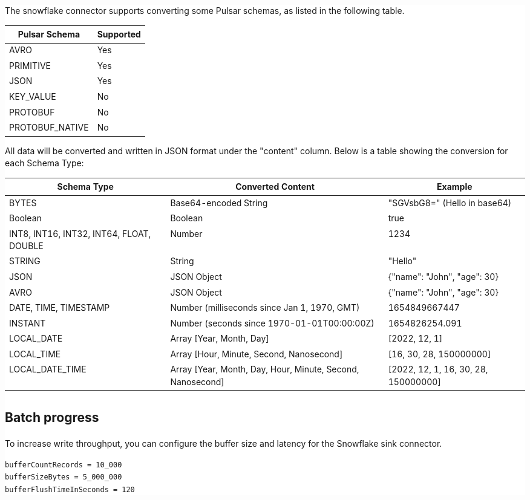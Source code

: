 The snowflake connector supports converting some Pulsar schemas, as listed in the following table.

| Pulsar Schema   | Supported |
|-----------------|-----------|
| AVRO            | Yes       |
| PRIMITIVE       | Yes       |
| JSON            | Yes       |
| KEY_VALUE       | No        |
| PROTOBUF        | No        |
| PROTOBUF_NATIVE | No        |

All data will be converted and written in JSON format under the "content" column. Below is a table showing the
conversion for each Schema Type:

| Schema Type                              | Converted Content                                          | Example                              |
|------------------------------------------|------------------------------------------------------------|--------------------------------------|
| BYTES                                    | Base64-encoded String                                      | "SGVsbG8=" (Hello in base64)         |
| Boolean                                  | Boolean                                                    | true                                 |
| INT8, INT16, INT32, INT64, FLOAT, DOUBLE | Number                                                     | 1234                                 |
| STRING                                   | String                                                     | "Hello"                              |
| JSON                                     | JSON Object                                                | {"name": "John", "age": 30}          |
| AVRO                                     | JSON Object                                                | {"name": "John", "age": 30}          |
| DATE, TIME, TIMESTAMP                    | Number (milliseconds since Jan 1, 1970, GMT)               | 1654849667447                        |
| INSTANT                                  | Number (seconds since 1970-01-01T00:00:00Z)                | 1654826254.091                       |
| LOCAL_DATE                               | Array [Year, Month, Day]                                   | [2022, 12, 1]                        |
| LOCAL_TIME                               | Array [Hour, Minute, Second, Nanosecond]                   | [16, 30, 28, 150000000]              |
| LOCAL_DATE_TIME                          | Array [Year, Month, Day, Hour, Minute, Second, Nanosecond] | [2022, 12, 1, 16, 30, 28, 150000000] |

## Batch progress

To increase write throughput, you can configure the buffer size and latency for the Snowflake sink connector.
```
bufferCountRecords = 10_000
bufferSizeBytes = 5_000_000
bufferFlushTimeInSeconds = 120
```


